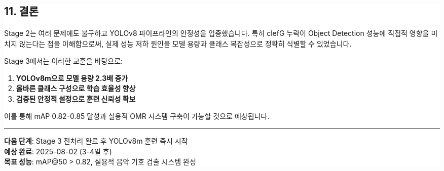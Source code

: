 ## 11. 결론

Stage 2는 여러 문제에도 불구하고 YOLOv8 파이프라인의 안정성을 입증했습니다. 특히 clefG 누락이 Object Detection 성능에 직접적 영향을 미치지 않는다는 점을 이해함으로써, 실제 성능 저하 원인을 모델 용량과 클래스 복잡성으로 정확히 식별할 수 있었습니다.

Stage 3에서는 이러한 교훈을 바탕으로:
1. **YOLOv8m으로 모델 용량 2.3배 증가**
2. **올바른 클래스 구성으로 학습 효율성 향상**
3. **검증된 안정적 설정으로 훈련 신뢰성 확보**

이를 통해 mAP 0.82-0.85 달성과 실용적 OMR 시스템 구축이 가능할 것으로 예상됩니다.

---

**다음 단계**: Stage 3 전처리 완료 후 YOLOv8m 훈련 즉시 시작  
**예상 완료**: 2025-08-02 (3-4일 후)  
**목표 성능**: mAP@50 > 0.82, 실용적 음악 기호 검출 시스템 완성